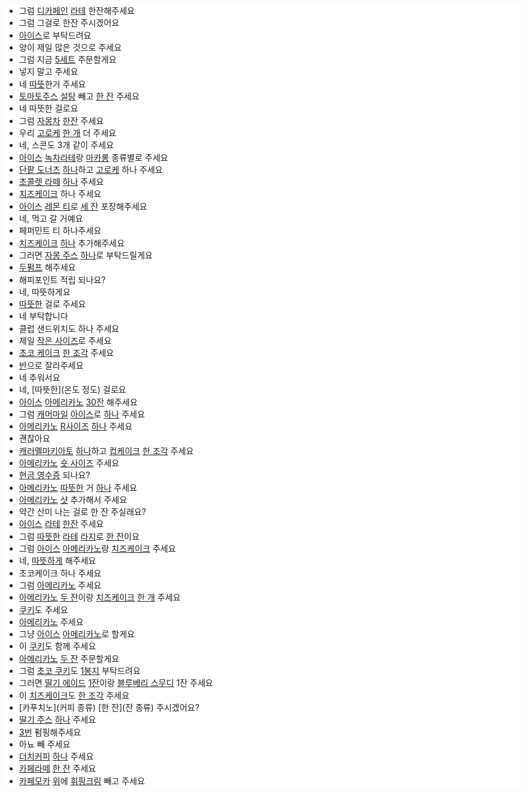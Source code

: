 - 그럼 [디카페인](성분) [라테](메뉴) 한잔해주세요
- 그럼 그걸로 한잔 주시겠어요
- [아이스](온도)로 부탁드려요
- 양이 제일 많은 것으로 주세요
- 그럼 지금 [5세트](수량) 주문할게요
- 넣지 말고 주세요
- 네 [따뜻](온도)한거 주세요
- [토마토주스](메뉴) [설탕](재료) 빼고 [한 잔](수량) 주세요
- 네 따뜻한 걸로요
- 그럼 [자몽차](메뉴) [한잔](수량) 주세요
- 우리 [고로케](메뉴) [한 개](수량) 더 주세요
- 네, 스콘도 3개 같이 주세요
- [아이스](온도) [녹차라테](메뉴)랑 [마카롱](메뉴) 종류별로 주세요
- [단팥 도너츠](메뉴) [하나](수량)하고 [고로케](메뉴) 하나 주세요
- [초콜렛 라떼](메뉴) [하나](수량) 주세요
- [치즈케이크](메뉴) 하나 주세요
- [아이스](온도) [레몬 티](메뉴)로 [세 잔](수량) 포장해주세요
- 네, 먹고 갈 거예요
- 페퍼민트 티 하나주세요
- [치즈케이크](메뉴) [하나](수량) 추가해주세요
- 그러면 [자몽 주스](메뉴) [하나](수량)로 부탁드릴게요
- [두펌프](횟수) 해주세요
- 해피포인트 적립 되나요?
- 네, 따뜻하게요
- [따뜻한](온도) 걸로 주세요
- 네 부탁합니다
- 클럽 샌드위치도 하나 주세요
- 제일 [작은 사이즈](사이즈)로 주세요
- [초코 케이크](메뉴) [한 조각](수량) 주세요
- [반](사이즈)으로 잘라주세요
- 네 추워서요
- 네, [따뜻한](온도 정도) 걸로요
- [아이스](온도) [아메리카노](메뉴) [30잔](수량) 해주세요
- 그럼 [캐머마일](메뉴) [아이스](온도)로 [하나](수량) 주세요
- [아메리카노](메뉴) [R사이즈](사이즈) [하나](수량) 주세요
- 괜찮아요
- [캐러멜마키아토](메뉴) [하나](수량)하고 [컵케이크](메뉴) [한 조각](수량) 주세요
- [아메리카노](메뉴) [숏 사이즈](크기) 주세요
- [현금 영수증](증서) 되나요?
- [아메리카노](메뉴) [따뜻한](온도) 거 [하나](수량) 주세요
- [아메리카노](메뉴) [샷](메뉴) 추가해서 주세요
- 약간 산미 나는 걸로 한 잔 주실래요?
- [아이스](온도) [라테](메뉴) [한잔](수량) 주세요
- 그럼 [따뜻한](온도) [라테](메뉴) [라지](사이즈)로 [한 잔](수량)이요
- 그럼 [아이스](온도) [아메리카노](메뉴)랑 [치즈케이크](메뉴) 주세요
- 네, [따뜻하게](온도) 해주세요
- 초코케이크 하나 주세요
- 그럼 [아메리카노](메뉴) 주세요
- [아메리카노](메뉴) [두 잔](수량)이랑 [치즈케이크](메뉴) [한 개](수량) 주세요
- [쿠키](메뉴)도 주세요
- [아메리카노](메뉴) 주세요
- 그냥 [아이스](온도) [아메리카노](메뉴)로 할게요
- 이 [쿠키](메뉴)도 함께 주세요
- [아메리카노](메뉴) [두 잔](수량) 주문할게요
- 그럼 [초코 쿠키](메뉴)도 [1봉지](수량) 부탁드려요
- 그러면 [딸기 에이드](메뉴) [1잔](수량)이랑 [블루베리 스무디](메뉴) 1잔 주세요
- 이 [치즈케이크](메뉴)도 [한 조각](수량) 주세요
- [카푸치노](커피 종류) [한 잔](잔 종류) 주시겠어요?
- [딸기 주스](메뉴) [하나](수량) 주세요
- [3번](횟수) 펌핑해주세요
- 아뇨 빼 주세요
- [더치커피](메뉴) [하나](수량) 주세요
- [카페라떼](메뉴) [한 잔](수량) 주세요
- [카페모카](메뉴) [위](방향)에 [휘핑크림](토핑) 빼고 주세요